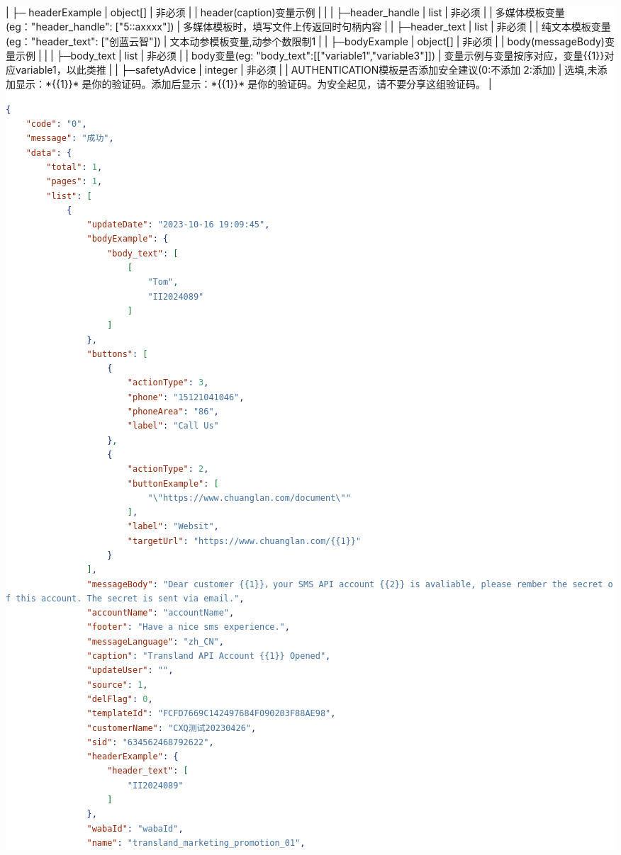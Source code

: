 | ├─ headerExample  | object\[] | 非必须  |     | header(caption)变量示例                                                   |                                                                                                     |
| ├─header\_handle  | list      | 非必须  |     | 多媒体模板变量(eg："header\_handle": \["5::axxxx"])                           | 多媒体模板时，填写文件上传返回时句柄内容                                                                                |
| ├─header\_text    | list      | 非必须  |     | 纯文本模板变量(eg："header\_text": \["创蓝云智"])                                 | 文本动参模板变量,动参个数限制1                                                                                    |
| ├─bodyExample     | object\[] | 非必须  |     | body(messageBody)变量示例                                                 |                                                                                                     |
| ├─body\_text      | list      | 非必须  |     | body变量(eg: "body\_text":\[\["variable1","variable3"]])                | 变量示例与变量按序对应，变量{{1}}对应variable1，以此类推                                                                 |
| ├─safetyAdvice    | integer   | 非必须  |     | AUTHENTICATION模板是否添加安全建议(0:不添加 2:添加)                                  | 选填,未添加显示：\*{{1}}\* 是你的验证码。添加后显示：\*{{1}}\* 是你的验证码。为安全起见，请不要分享这组验证码。                                  |

```json
{
    "code": "0",
    "message": "成功",
    "data": {
        "total": 1,
        "pages": 1,
        "list": [
            {
                "updateDate": "2023-10-16 19:09:45",
                "bodyExample": {
                    "body_text": [
                        [
                            "Tom",
                            "II2024089"
                        ]
                    ]
                },
                "buttons": [
                    {
                        "actionType": 3,
                        "phone": "15121041046",
                        "phoneArea": "86",
                        "label": "Call Us"
                    },
                    {
                        "actionType": 2,
                        "buttonExample": [
                            "\"https://www.chuanglan.com/document\""
                        ],
                        "label": "Websit",
                        "targetUrl": "https://www.chuanglan.com/{{1}}"
                    }
                ],
                "messageBody": "Dear customer {{1}}，your SMS API account {{2}} is avaliable, please rember the secret of this account. The secret is sent via email.",
                "accountName": "accountName",
                "footer": "Have a nice sms experience.",
                "messageLanguage": "zh_CN",
                "caption": "Transland API Account {{1}} Opened",
                "updateUser": "",
                "source": 1,
                "delFlag": 0,
                "templateId": "FCFD7669C142497684F090203F88AE98",
                "customerName": "CXQ测试20230426",
                "sid": "634562468792622",
                "headerExample": {
                    "header_text": [
                        "II2024089"
                    ]
                },
                "wabaId": "wabaId",
                "name": "transland_marketing_promotion_01",
```